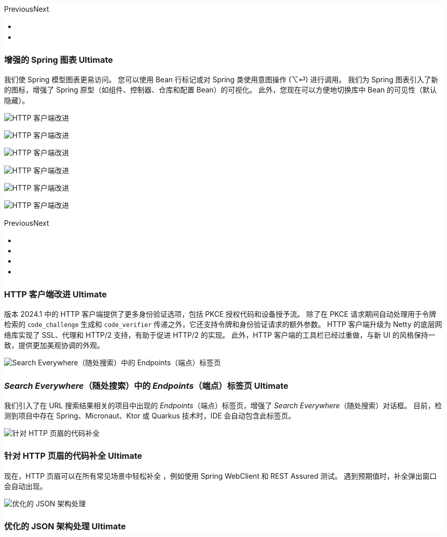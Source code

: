 PreviousNext

- 
- 

### 增强的 Spring 图表 Ultimate

我们使 Spring 模型图表更易访问。 您可以使用 Bean 行标记或对 Spring 类使用意图操作 (⌥⏎) 进行调用。 我们为 Spring 图表引入了新的图标，增强了 Spring 原型（如组件、控制器、仓库和配置 Bean）的可视化。 此外，您现在可以方便地切换库中 Bean 的可见性（默认隐藏）。

![HTTP 客户端改进](https://www.jetbrains.com/idea/whatsnew/2024-1/img/4_new_HTTP_Cient_toolbar.png)

![HTTP 客户端改进](https://www.jetbrains.com/idea/whatsnew/2024-1/img/1_new_auth_options.png)

![HTTP 客户端改进](https://www.jetbrains.com/idea/whatsnew/2024-1/img/2_code_generation_for_token_retrieval.png)

![HTTP 客户端改进](https://www.jetbrains.com/idea/whatsnew/2024-1/img/3_HTTP_2_support.png)

![HTTP 客户端改进](https://www.jetbrains.com/idea/whatsnew/2024-1/img/4_new_HTTP_Cient_toolbar.png)

![HTTP 客户端改进](https://www.jetbrains.com/idea/whatsnew/2024-1/img/1_new_auth_options.png)

PreviousNext

- 
- 
- 
- 

### HTTP 客户端改进 Ultimate

版本 2024.1 中的 HTTP 客户端提供了更多身份验证选项，包括 PKCE 授权代码和设备授予流。 除了在 PKCE 请求期间自动处理用于令牌检索的 `code_challenge` 生成和 `code_verifier` 传递之外，它还支持令牌和身份验证请求的额外参数。 HTTP 客户端升级为 Netty 的底层网络库实现了 SSL、代理和 HTTP/2 支持，有助于促进 HTTP/2 的实现。 此外，HTTP 客户端的工具栏已经过重做，与新 UI 的风格保持一致，提供更加美观协调的外观。

![Search Everywhere（随处搜索）中的 Endpoints（端点）标签页](https://www.jetbrains.com/idea/whatsnew/2024-1/img/Endpoints_tab_in_SE.png)

### *Search Everywhere*（随处搜索）中的 *Endpoints*（端点）标签页 Ultimate

我们引入了在 URL 搜索结果相关的项目中出现的 *Endpoints*（端点）标签页，增强了 *Search Everywhere*（随处搜索）对话框。 目前，检测到项目中存在 Spring、Micronaut、Ktor 或 Quarkus 技术时，IDE 会自动包含此标签页。

![针对 HTTP 页眉的代码补全](https://www.jetbrains.com/idea/whatsnew/2024-1/img/code_completion_for_HTTP_headers_preview.png)

### 针对 HTTP 页眉的代码补全 Ultimate

现在，HTTP 页眉可以在所有常见场景中轻松补全 ，例如使用 Spring WebClient 和 REST Assured 测试。 遇到预期值时，补全弹出窗口会自动出现。

![优化的 JSON 架构处理](https://www.jetbrains.com/idea/whatsnew/2024-1/img/JSON_schema_optimization.png)

### 优化的 JSON 架构处理 Ultimate
